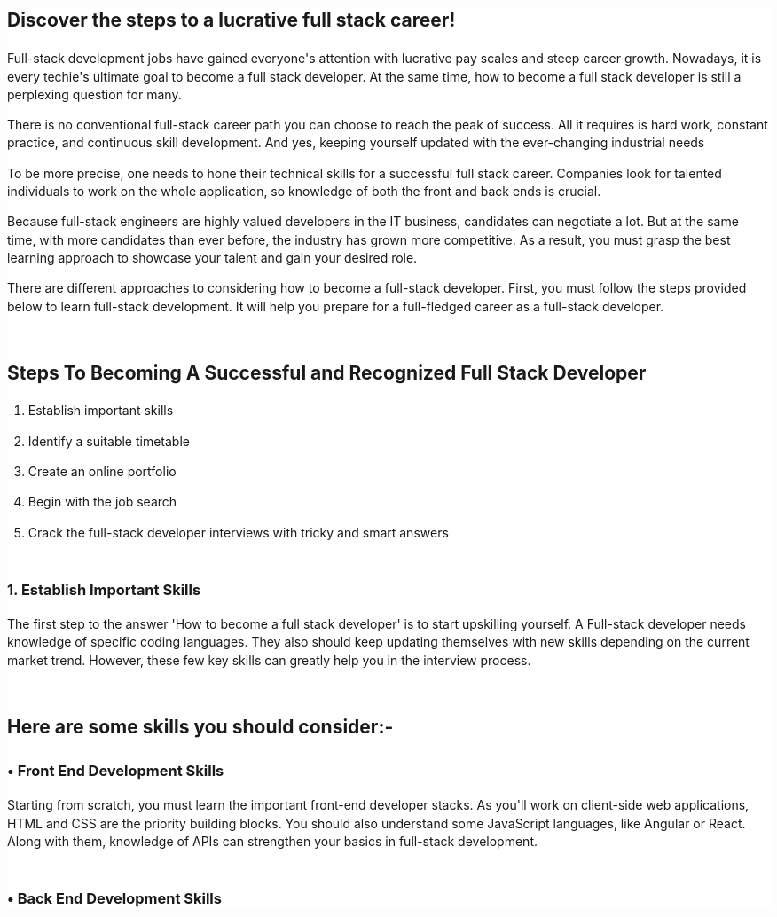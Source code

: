 ## Discover the steps to a lucrative full stack career!

Full-stack development jobs have gained everyone's attention with lucrative pay scales and steep career growth. Nowadays, it is every techie's ultimate goal to become a full stack developer. At the same time, how to become a full stack developer is still a perplexing question for many.

There is no conventional full-stack career path you can choose to reach the peak of success. All it requires is hard work, constant practice, and continuous skill development. And yes, keeping yourself updated with the ever-changing industrial needs

To be more precise, one needs to hone their technical skills for a successful full stack career. Companies look for talented individuals to work on the whole application, so knowledge of both the front and back ends is crucial.

Because full-stack engineers are highly valued developers in the IT business, candidates can negotiate a lot. But at the same time, with more candidates than ever before, the industry has grown more competitive. As a result, you must grasp the best learning approach to showcase your talent and gain your desired role.

There are different approaches to considering how to become a full-stack developer. First, you must follow the steps provided below to learn full-stack development. It will help you prepare for a full-fledged career as a full-stack developer.</br></br>

## Steps To Becoming A Successful and Recognized Full Stack Developer

1. Establish important skills
   
2. Identify a suitable timetable
   
3. Create an online portfolio
   
4. Begin with the job search
   
5. Crack the full-stack developer interviews with tricky and smart answers </br></br>

### 1. Establish Important Skills

The first step to the answer 'How to become a full stack developer' is to start upskilling yourself. A Full-stack developer needs knowledge of specific coding languages. They also should keep updating themselves with new skills depending on the current market trend. However, these few key skills can greatly help you in the interview process. </br></br>

## Here are some skills you should consider:-

###  •  Front End Development Skills

Starting from scratch, you must learn the important front-end developer stacks. As you'll work on client-side web applications, HTML and CSS are the priority building blocks. You should also understand some JavaScript languages, like Angular or React. Along with them, knowledge of APIs can strengthen your basics in full-stack development. </br></br> 

###  •  Back End Development Skills
